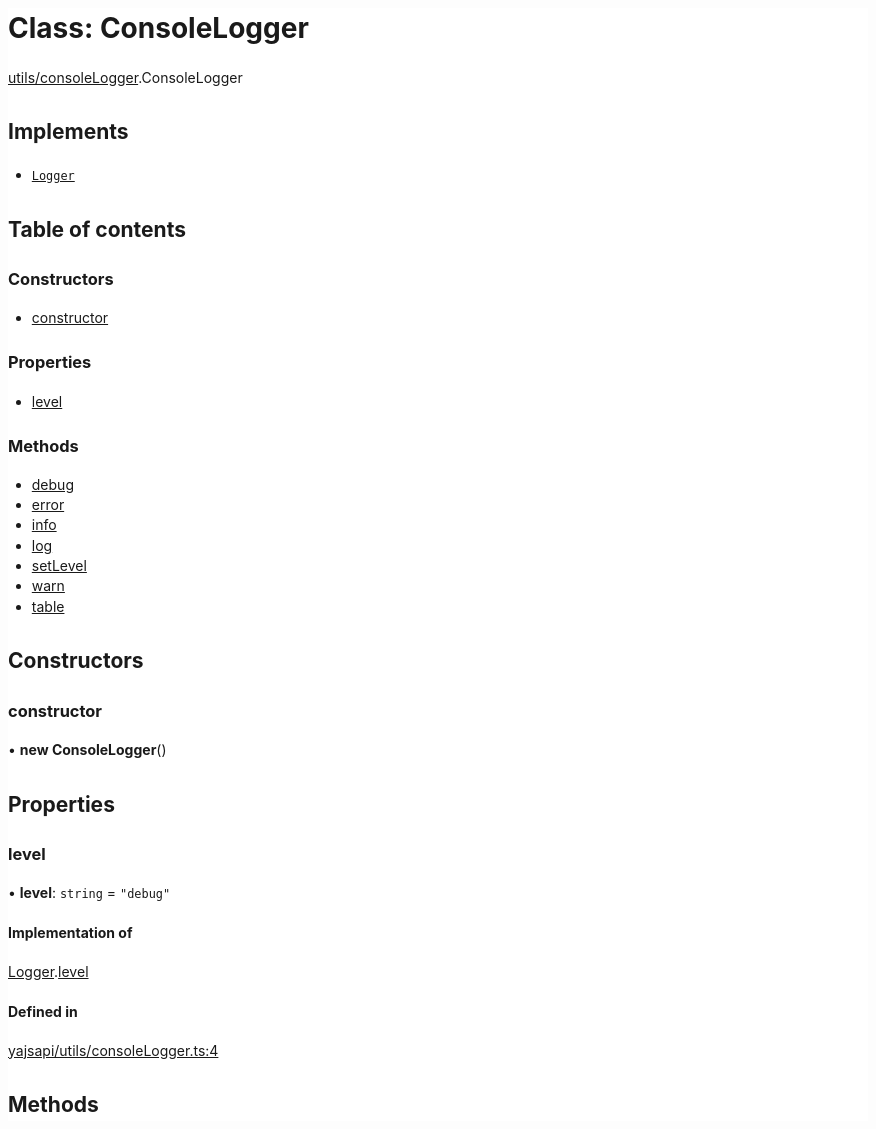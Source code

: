 # Class: ConsoleLogger

[utils/consoleLogger](../modules/utils_consoleLogger.md).ConsoleLogger

## Implements

- [`Logger`](../interfaces/utils_logger.Logger.md)

## Table of contents

### Constructors

- [constructor](utils_consoleLogger.ConsoleLogger.md#constructor)

### Properties

- [level](utils_consoleLogger.ConsoleLogger.md#level)

### Methods

- [debug](utils_consoleLogger.ConsoleLogger.md#debug)
- [error](utils_consoleLogger.ConsoleLogger.md#error)
- [info](utils_consoleLogger.ConsoleLogger.md#info)
- [log](utils_consoleLogger.ConsoleLogger.md#log)
- [setLevel](utils_consoleLogger.ConsoleLogger.md#setlevel)
- [warn](utils_consoleLogger.ConsoleLogger.md#warn)
- [table](utils_consoleLogger.ConsoleLogger.md#table)

## Constructors

### constructor

• **new ConsoleLogger**()

## Properties

### level

• **level**: `string` = `"debug"`

#### Implementation of

[Logger](../interfaces/utils_logger.Logger.md).[level](../interfaces/utils_logger.Logger.md#level)

#### Defined in

[yajsapi/utils/consoleLogger.ts:4](https://github.com/golemfactory/yajsapi/blob/dec68b9/yajsapi/utils/consoleLogger.ts#L4)

## Methods

